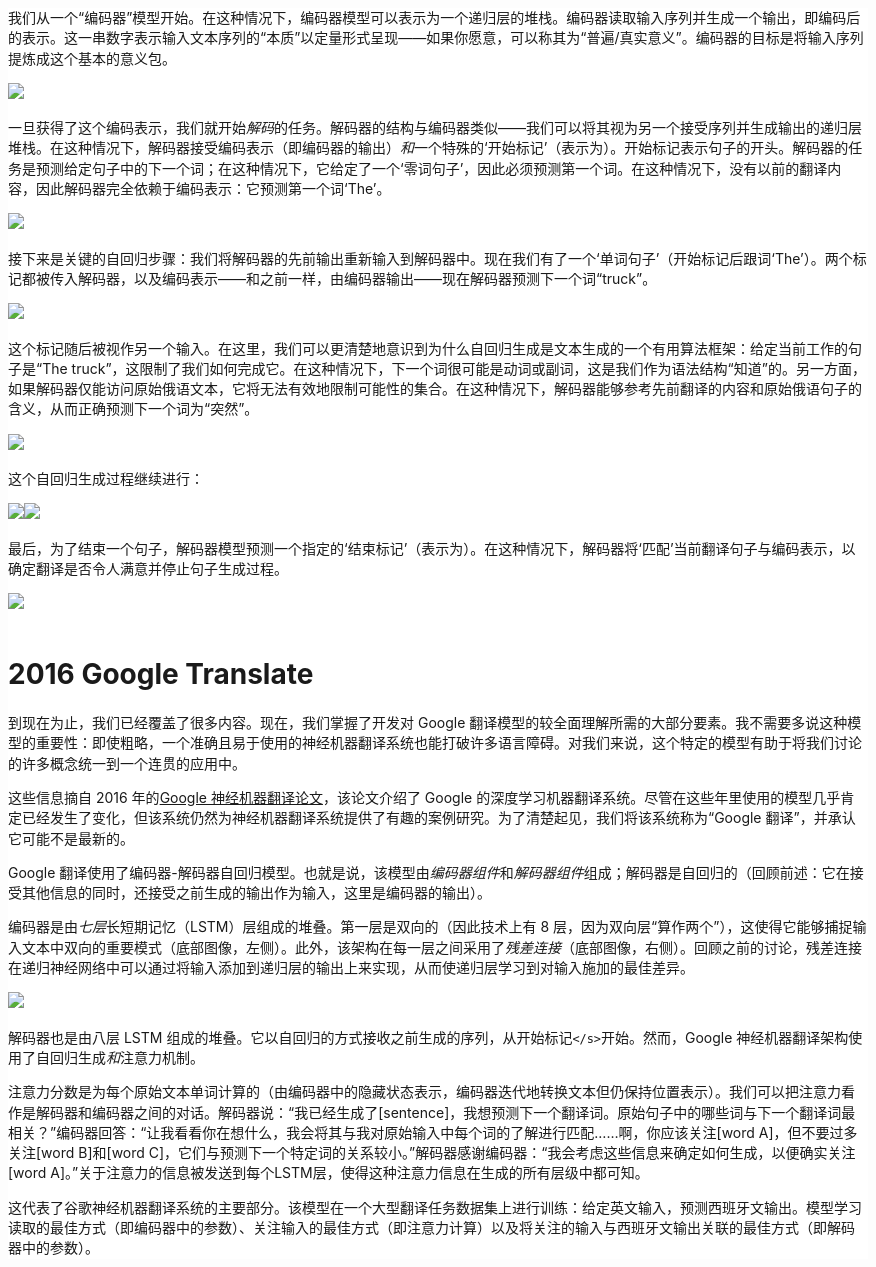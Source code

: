 我们从一个“编码器”模型开始。在这种情况下，编码器模型可以表示为一个递归层的堆栈。编码器读取输入序列并生成一个输出，即编码后的表示。这一串数字表示输入文本序列的“本质”以定量形式呈现——如果你愿意，可以称其为“普遍/真实意义”。编码器的目标是将输入序列提炼成这个基本的意义包。

![](../Images/11ef4e5c4899c524da9d813e7b45ddb3.png)

一旦获得了这个编码表示，我们就开始*解码*的任务。解码器的结构与编码器类似——我们可以将其视为另一个接受序列并生成输出的递归层堆栈。在这种情况下，解码器接受编码表示（即编码器的输出）*和*一个特殊的‘开始标记’（表示为</s>）。开始标记表示句子的开头。解码器的任务是预测给定句子中的下一个词；在这种情况下，它给定了一个‘零词句子’，因此必须预测第一个词。在这种情况下，没有以前的翻译内容，因此解码器完全依赖于编码表示：它预测第一个词‘The’。

![](../Images/f494d3a6e3215df562f7d5a6b0a967cb.png)

接下来是关键的自回归步骤：我们将解码器的先前输出重新输入到解码器中。现在我们有了一个‘单词句子’（开始标记后跟词‘The’）。两个标记都被传入解码器，以及编码表示——和之前一样，由编码器输出——现在解码器预测下一个词“truck”。

![](../Images/7a9874d558fc2823e7b4a092ca7545b6.png)

这个标记随后被视作另一个输入。在这里，我们可以更清楚地意识到为什么自回归生成是文本生成的一个有用算法框架：给定当前工作的句子是“The truck”，这限制了我们如何完成它。在这种情况下，下一个词很可能是动词或副词，这是我们作为语法结构“知道”的。另一方面，如果解码器仅能访问原始俄语文本，它将无法有效地限制可能性的集合。在这种情况下，解码器能够参考先前翻译的内容和原始俄语句子的含义，从而正确预测下一个词为“突然”。

![](../Images/4048674b8a1e510831b706bf5644b08d.png)

这个自回归生成过程继续进行：

![](../Images/ba152de9d0d54c0c925cc0ac96cf0a5f.png)![](../Images/4abbf1a12c74e288f7cb519d4746d6f6.png)

最后，为了结束一个句子，解码器模型预测一个指定的‘结束标记’（表示为</e>）。在这种情况下，解码器将‘匹配’当前翻译句子与编码表示，以确定翻译是否令人满意并停止句子生成过程。

![](../Images/5d537de8d81e29164eff4ecc8f58d930.png)

# 2016 Google Translate

到现在为止，我们已经覆盖了很多内容。现在，我们掌握了开发对 Google 翻译模型的较全面理解所需的大部分要素。我不需要多说这种模型的重要性：即使粗略，一个准确且易于使用的神经机器翻译系统也能打破许多语言障碍。对我们来说，这个特定的模型有助于将我们讨论的许多概念统一到一个连贯的应用中。

这些信息摘自 2016 年的[Google 神经机器翻译论文](https://arxiv.org/abs/1609.08144)，该论文介绍了 Google 的深度学习机器翻译系统。尽管在这些年里使用的模型几乎肯定已经发生了变化，但该系统仍然为神经机器翻译系统提供了有趣的案例研究。为了清楚起见，我们将该系统称为“Google 翻译”，并承认它可能不是最新的。

Google 翻译使用了编码器-解码器自回归模型。也就是说，该模型由*编码器组件*和*解码器组件*组成；解码器是自回归的（回顾前述：它在接受其他信息的同时，还接受之前生成的输出作为输入，这里是编码器的输出）。

编码器是由*七层*长短期记忆（LSTM）层组成的堆叠。第一层是双向的（因此技术上有 8 层，因为双向层“算作两个”），这使得它能够捕捉输入文本中双向的重要模式（底部图像，左侧）。此外，该架构在每一层之间采用了*残差连接*（底部图像，右侧）。回顾之前的讨论，残差连接在递归神经网络中可以通过将输入添加到递归层的输出上来实现，从而使递归层学习到对输入施加的最佳差异。

![](../Images/22774fe6edf6d852af058c78b744cdc4.png)

解码器也是由八层 LSTM 组成的堆叠。它以自回归的方式接收之前生成的序列，从开始标记`</s>`开始。然而，Google 神经机器翻译架构使用了自回归生成*和*注意力机制。

注意力分数是为每个原始文本单词计算的（由编码器中的隐藏状态表示，编码器迭代地转换文本但仍保持位置表示）。我们可以把注意力看作是解码器和编码器之间的对话。解码器说：“我已经生成了[sentence]，我想预测下一个翻译词。原始句子中的哪些词与下一个翻译词最相关？”编码器回答：“让我看看你在想什么，我会将其与我对原始输入中每个词的了解进行匹配……啊，你应该关注[word A]，但不要过多关注[word B]和[word C]，它们与预测下一个特定词的关系较小。”解码器感谢编码器：“我会考虑这些信息来确定如何生成，以便确实关注[word A]。”关于注意力的信息被发送到每个LSTM层，使得这种注意力信息在生成的所有层级中都可知。

这代表了谷歌神经机器翻译系统的主要部分。该模型在一个大型翻译任务数据集上进行训练：给定英文输入，预测西班牙文输出。模型学习读取的最佳方式（即编码器中的参数）、关注输入的最佳方式（即注意力计算）以及将关注的输入与西班牙文输出关联的最佳方式（即解码器中的参数）。
